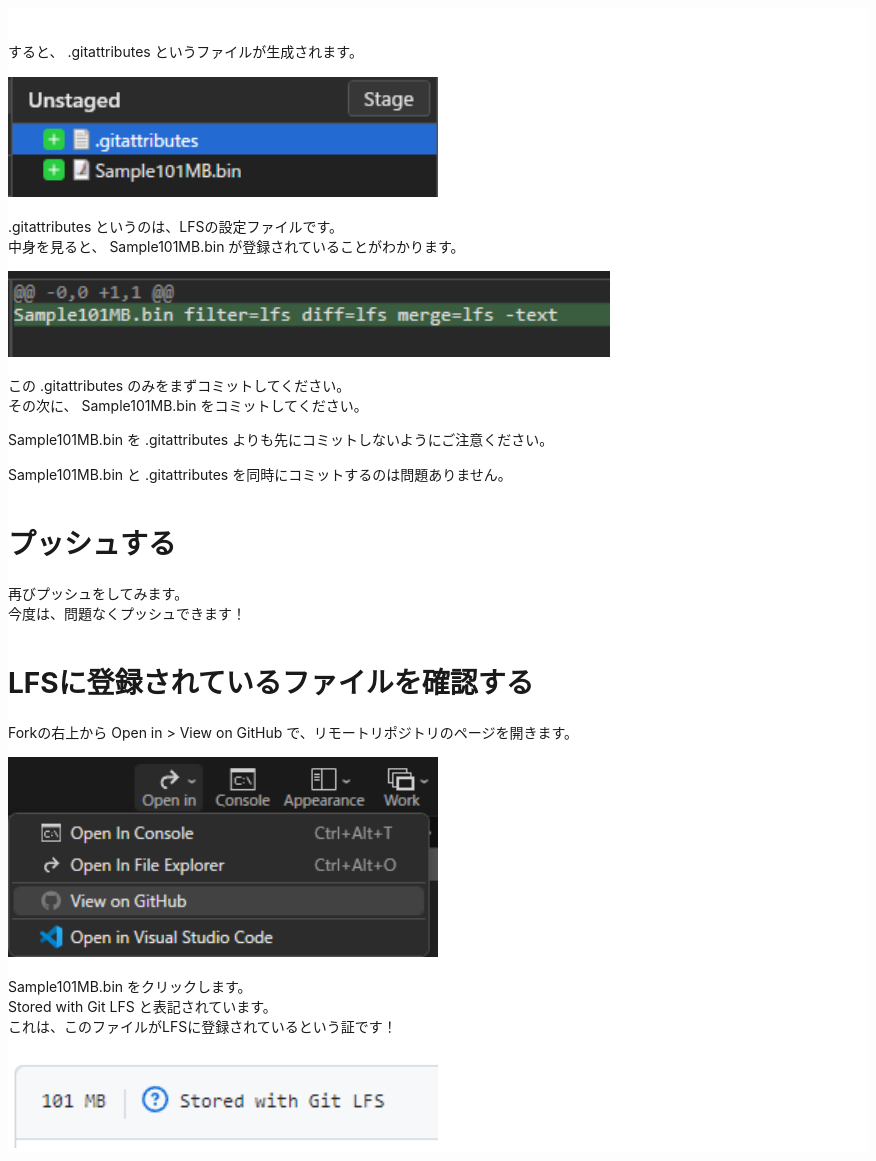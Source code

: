 <br>

すると、 .gitattributes というファイルが生成されます。

<img src="images/4.png" width="50%" alt="" title="">

<br>

.gitattributes というのは、LFSの設定ファイルです。  
中身を見ると、 Sample101MB.bin が登録されていることがわかります。

<img src="images/5.png" width="70%" alt="" title="">

<br>

この .gitattributes のみをまずコミットしてください。  
その次に、 Sample101MB.bin をコミットしてください。

Sample101MB.bin を .gitattributes よりも先にコミットしないようにご注意ください。

Sample101MB.bin と .gitattributes を同時にコミットするのは問題ありません。

# プッシュする
再びプッシュをしてみます。  
今度は、問題なくプッシュできます！

# LFSに登録されているファイルを確認する

Forkの右上から Open in > View on GitHub で、リモートリポジトリのページを開きます。

<img src="images/6.png" width="50%" alt="" title="">

<br>

Sample101MB.bin をクリックします。  
Stored with Git LFS と表記されています。  
これは、このファイルがLFSに登録されているという証です！

<img src="images/7.png" width="50%" alt="" title="">
